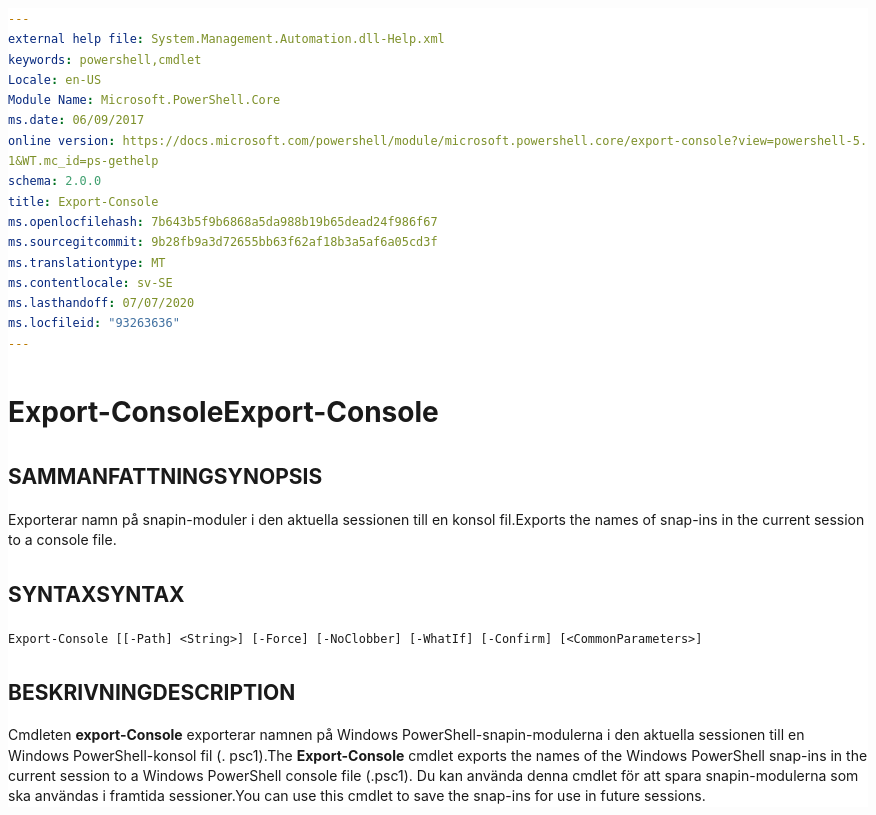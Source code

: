 ```yaml
---
external help file: System.Management.Automation.dll-Help.xml
keywords: powershell,cmdlet
Locale: en-US
Module Name: Microsoft.PowerShell.Core
ms.date: 06/09/2017
online version: https://docs.microsoft.com/powershell/module/microsoft.powershell.core/export-console?view=powershell-5.1&WT.mc_id=ps-gethelp
schema: 2.0.0
title: Export-Console
ms.openlocfilehash: 7b643b5f9b6868a5da988b19b65dead24f986f67
ms.sourcegitcommit: 9b28fb9a3d72655bb63f62af18b3a5af6a05cd3f
ms.translationtype: MT
ms.contentlocale: sv-SE
ms.lasthandoff: 07/07/2020
ms.locfileid: "93263636"
---
```

# <span data-ttu-id="88e9d-103">Export-Console</span><span class="sxs-lookup"><span data-stu-id="88e9d-103">Export-Console</span></span>

## <span data-ttu-id="88e9d-104">SAMMANFATTNING</span><span class="sxs-lookup"><span data-stu-id="88e9d-104">SYNOPSIS</span></span>
<span data-ttu-id="88e9d-105">Exporterar namn på snapin-moduler i den aktuella sessionen till en konsol fil.</span><span class="sxs-lookup"><span data-stu-id="88e9d-105">Exports the names of snap-ins in the current session to a console file.</span></span>

## <span data-ttu-id="88e9d-106">SYNTAX</span><span class="sxs-lookup"><span data-stu-id="88e9d-106">SYNTAX</span></span>

```
Export-Console [[-Path] <String>] [-Force] [-NoClobber] [-WhatIf] [-Confirm] [<CommonParameters>]
```

## <span data-ttu-id="88e9d-107">BESKRIVNING</span><span class="sxs-lookup"><span data-stu-id="88e9d-107">DESCRIPTION</span></span>
<span data-ttu-id="88e9d-108">Cmdleten **export-Console** exporterar namnen på Windows PowerShell-snapin-modulerna i den aktuella sessionen till en Windows PowerShell-konsol fil (. psc1).</span><span class="sxs-lookup"><span data-stu-id="88e9d-108">The **Export-Console** cmdlet exports the names of the Windows PowerShell snap-ins in the current session to a Windows PowerShell console file (.psc1).</span></span>
<span data-ttu-id="88e9d-109">Du kan använda denna cmdlet för att spara snapin-modulerna som ska användas i framtida sessioner.</span><span class="sxs-lookup"><span data-stu-id="88e9d-109">You can use this cmdlet to save the snap-ins for use in future sessions.</span></span>
